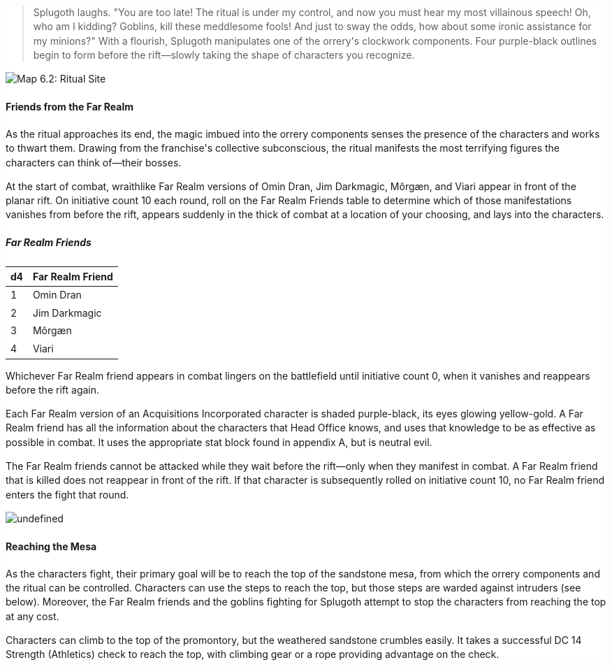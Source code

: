 > Splugoth laughs. "You are too late! The ritual is under my control, and now you must hear my most villainous speech! Oh, who am I kidding? Goblins, kill these meddlesome fools! And just to sway the odds, how about some ironic assistance for my minions?" With a flourish, Splugoth manipulates one of the orrery's clockwork components. Four purple-black outlines begin to form before the rift—slowly taking the shape of characters you recognize.

![Map 6.2: Ritual Site](adventure/OoW/096-map-6-2-dm.jpg)

#### Friends from the Far Realm

As the ritual approaches its end, the magic imbued into the orrery components senses the presence of the characters and works to thwart them. Drawing from the franchise's collective subconscious, the ritual manifests the most terrifying figures the characters can think of—their bosses.

At the start of combat, wraithlike Far Realm versions of Omin Dran, Jim Darkmagic, Môrgæn, and Viari appear in front of the planar rift. On initiative count 10 each round, roll on the Far Realm Friends table to determine which of those manifestations vanishes from before the rift, appears suddenly in the thick of combat at a location of your choosing, and lays into the characters.

##### Far Realm Friends

| <span class="text-center block">d4</span> | Far Realm Friend |
| - | - |
| <span class="text-center block">1</span> | Omin Dran |
| <span class="text-center block">2</span> | Jim Darkmagic |
| <span class="text-center block">3</span> | Môrgæn |
| <span class="text-center block">4</span> | Viari |

Whichever Far Realm friend appears in combat lingers on the battlefield until initiative count 0, when it vanishes and reappears before the rift again.

Each Far Realm version of an Acquisitions Incorporated character is shaded purple-black, its eyes glowing yellow-gold. A Far Realm friend has all the information about the characters that Head Office knows, and uses that knowledge to be as effective as possible in combat. It uses the appropriate stat block found in appendix A, but is neutral evil.

The Far Realm friends cannot be attacked while they wait before the rift—only when they manifest in combat. A Far Realm friend that is killed does not reappear in front of the rift. If that character is subsequently rolled on initiative count 10, no Far Realm friend enters the fight that round.

![undefined](adventure/OoW/097-04-52.png)

#### Reaching the Mesa

As the characters fight, their primary goal will be to reach the top of the sandstone mesa, from which the orrery components and the ritual can be controlled. Characters can use the steps to reach the top, but those steps are warded against intruders (see below). Moreover, the Far Realm friends and the goblins fighting for Splugoth attempt to stop the characters from reaching the top at any cost.

Characters can climb to the top of the promontory, but the weathered sandstone crumbles easily. It takes a successful DC 14 Strength (<wc-fetch type="skill">Athletics</wc-fetch>) check to reach the top, with climbing gear or a rope providing advantage on the check.
